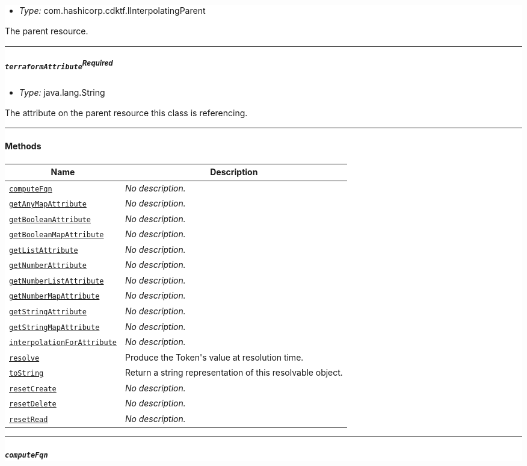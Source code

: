 - *Type:* com.hashicorp.cdktf.IInterpolatingParent

The parent resource.

---

##### `terraformAttribute`<sup>Required</sup> <a name="terraformAttribute" id="@cdktf/provider-azurerm.machineLearningSynapseSpark.MachineLearningSynapseSparkTimeoutsOutputReference.Initializer.parameter.terraformAttribute"></a>

- *Type:* java.lang.String

The attribute on the parent resource this class is referencing.

---

#### Methods <a name="Methods" id="Methods"></a>

| **Name** | **Description** |
| --- | --- |
| <code><a href="#@cdktf/provider-azurerm.machineLearningSynapseSpark.MachineLearningSynapseSparkTimeoutsOutputReference.computeFqn">computeFqn</a></code> | *No description.* |
| <code><a href="#@cdktf/provider-azurerm.machineLearningSynapseSpark.MachineLearningSynapseSparkTimeoutsOutputReference.getAnyMapAttribute">getAnyMapAttribute</a></code> | *No description.* |
| <code><a href="#@cdktf/provider-azurerm.machineLearningSynapseSpark.MachineLearningSynapseSparkTimeoutsOutputReference.getBooleanAttribute">getBooleanAttribute</a></code> | *No description.* |
| <code><a href="#@cdktf/provider-azurerm.machineLearningSynapseSpark.MachineLearningSynapseSparkTimeoutsOutputReference.getBooleanMapAttribute">getBooleanMapAttribute</a></code> | *No description.* |
| <code><a href="#@cdktf/provider-azurerm.machineLearningSynapseSpark.MachineLearningSynapseSparkTimeoutsOutputReference.getListAttribute">getListAttribute</a></code> | *No description.* |
| <code><a href="#@cdktf/provider-azurerm.machineLearningSynapseSpark.MachineLearningSynapseSparkTimeoutsOutputReference.getNumberAttribute">getNumberAttribute</a></code> | *No description.* |
| <code><a href="#@cdktf/provider-azurerm.machineLearningSynapseSpark.MachineLearningSynapseSparkTimeoutsOutputReference.getNumberListAttribute">getNumberListAttribute</a></code> | *No description.* |
| <code><a href="#@cdktf/provider-azurerm.machineLearningSynapseSpark.MachineLearningSynapseSparkTimeoutsOutputReference.getNumberMapAttribute">getNumberMapAttribute</a></code> | *No description.* |
| <code><a href="#@cdktf/provider-azurerm.machineLearningSynapseSpark.MachineLearningSynapseSparkTimeoutsOutputReference.getStringAttribute">getStringAttribute</a></code> | *No description.* |
| <code><a href="#@cdktf/provider-azurerm.machineLearningSynapseSpark.MachineLearningSynapseSparkTimeoutsOutputReference.getStringMapAttribute">getStringMapAttribute</a></code> | *No description.* |
| <code><a href="#@cdktf/provider-azurerm.machineLearningSynapseSpark.MachineLearningSynapseSparkTimeoutsOutputReference.interpolationForAttribute">interpolationForAttribute</a></code> | *No description.* |
| <code><a href="#@cdktf/provider-azurerm.machineLearningSynapseSpark.MachineLearningSynapseSparkTimeoutsOutputReference.resolve">resolve</a></code> | Produce the Token's value at resolution time. |
| <code><a href="#@cdktf/provider-azurerm.machineLearningSynapseSpark.MachineLearningSynapseSparkTimeoutsOutputReference.toString">toString</a></code> | Return a string representation of this resolvable object. |
| <code><a href="#@cdktf/provider-azurerm.machineLearningSynapseSpark.MachineLearningSynapseSparkTimeoutsOutputReference.resetCreate">resetCreate</a></code> | *No description.* |
| <code><a href="#@cdktf/provider-azurerm.machineLearningSynapseSpark.MachineLearningSynapseSparkTimeoutsOutputReference.resetDelete">resetDelete</a></code> | *No description.* |
| <code><a href="#@cdktf/provider-azurerm.machineLearningSynapseSpark.MachineLearningSynapseSparkTimeoutsOutputReference.resetRead">resetRead</a></code> | *No description.* |

---

##### `computeFqn` <a name="computeFqn" id="@cdktf/provider-azurerm.machineLearningSynapseSpark.MachineLearningSynapseSparkTimeoutsOutputReference.computeFqn"></a>
